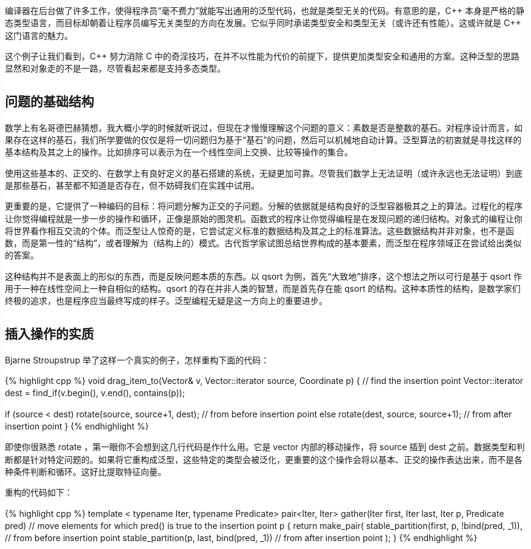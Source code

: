 编译器在后台做了许多工作，使得程序员“毫不费力”就能写出通用的泛型代码，也就是类型无关的代码。有意思的是，C++ 本身是严格的静态类型语言，而目标却朝着让程序员编写无关类型的方向在发展。它似乎同时承诺类型安全和类型无关（或许还有性能）。这或许就是 C++ 这门语言的魅力。

这个例子让我们看到，C++ 努力消除 C 中的奇淫技巧，在并不以性能为代价的前提下，提供更加类型安全和通用的方案。这种泛型的思路显然和对象走的不是一路，尽管看起来都是支持多态类型。


## 问题的基础结构

数学上有名哥德巴赫猜想，我大概小学的时候就听说过，但现在才慢慢理解这个问题的意义：素数是否是整数的基石。对程序设计而言，如果存在这样的基石，我们所学要做的仅仅是将一切问题归为基于“基石”的问题，然后可以机械地自动计算。泛型算法的初衷就是寻找这样的基本结构及其之上的操作。比如排序可以表示为在一个线性空间上交换、比较等操作的集合。

使用这些基本的、正交的、在数学上有良好定义的基石搭建的系统，无疑更加可靠。尽管我们数学上无法证明（或许永远也无法证明）到底是那些基石，甚至都不知道是否存在，但不妨碍我们在实践中试用。

更重要的是，它提供了一种编码的目标：将问题分解为正交的子问题。分解的依据就是结构良好的泛型容器极其之上的算法。过程化的程序让你觉得编程就是一步一步的操作和循环，正像是原始的图灵机。函数式的程序让你觉得编程是在发现问题的递归结构。对象式的编程让你将世界看作相互交流的个体。而泛型让人惊奇的是，它尝试定义标准的数据结构及其之上的标准算法。这些数据结构并非对象，也不是函数，而是第一性的“结构”，或者理解为（结构上的）模式。古代哲学家试图总结世界构成的基本要素，而泛型在程序领域正在尝试给出类似的答案。

这种结构并不是表面上的形似的东西，而是反映问题本质的东西。以 qsort 为例，首先“大致地”排序，这个想法之所以可行是基于 qsort 作用于一种在线性空间上一种自相似的结构。qsort 的存在并非人类的智慧，而是首先存在能 qsort 的结构。这种本质性的结构，是数学家们终极的追求，也是程序应当最终写成的样子。泛型编程无疑是这一方向上的重要进步。


## 插入操作的实质

Bjarne Stroupstrup 举了这样一个真实的例子，怎样重构下面的代码：


{% highlight cpp %}
void drag_item_to(Vector& v, Vector::iterator source, Coordinate p)
{
  // find the insertion point
  Vector::iterator dest = find_if(v.begin(), v.end(), contains(p));

  if (source < dest)
    rotate(source, source+1, dest); // from before insertion point
  else
    rotate(dest, source, source+1); // from after insertion point
}
{% endhighlight %}

即使你很熟悉 rotate ，第一眼你不会想到这几行代码是作什么用。它是 vector 内部的移动操作，将 source 插到 dest 之前。数据类型和判断都是针对特定问题的。如果将它重构成泛型，这些特定的类型会被泛化，更重要的这个操作会将以基本、正交的操作表达出来，而不是各种条件判断和循环。这好比提取特征向量。

重构的代码如下：

{% highlight cpp %}
template < typename Iter, typename Predicate>
pair<Iter, Iter> gather(Iter first, Iter last, Iter p, Predicate pred)
  // move elements for which pred() is true to the insertion point p
{
  return make_pair(
      stable_partition(first, p, !bind(pred, _1)),  // from before insertion point
      stable_partition(p, last, bind(pred, _1))     // from after insertion point
  );
}
{% endhighlight %}
